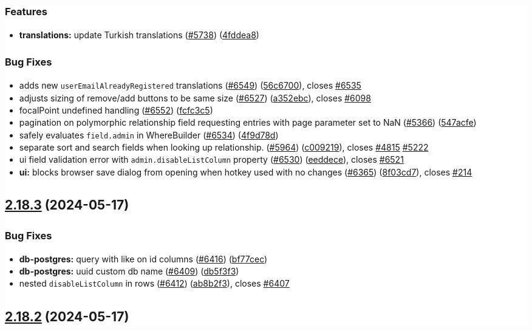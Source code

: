 
### Features

* **translations:** update Turkish translations ([#5738](https://github.com/payloadcms/payload/issues/5738)) ([4fddea8](https://github.com/payloadcms/payload/commit/4fddea86ebd5f21705be2310f8b7053d31109189))


### Bug Fixes

* adds new `userEmailAlreadyRegistered` translations ([#6549](https://github.com/payloadcms/payload/issues/6549)) ([56c6700](https://github.com/payloadcms/payload/commit/56c6700cf25570cc217e28dc69459a3b81adbced)), closes [#6535](https://github.com/payloadcms/payload/issues/6535)
* adjusts sizing of remove/add buttons to be same size ([#6527](https://github.com/payloadcms/payload/issues/6527)) ([a352ebc](https://github.com/payloadcms/payload/commit/a352ebc5520bbd0f6a9caef068825976dba05ded)), closes [#6098](https://github.com/payloadcms/payload/issues/6098)
* focalPoint undefined handling ([#6552](https://github.com/payloadcms/payload/issues/6552)) ([fcfc3c5](https://github.com/payloadcms/payload/commit/fcfc3c593f69f63c51f8aa09973fcacbfbe04952))
* pagination on polymorphic relationship field requesting entries with page parameter set to NaN ([#5366](https://github.com/payloadcms/payload/issues/5366)) ([547acfe](https://github.com/payloadcms/payload/commit/547acfe876bdf0df2ce808941f72b690c9dbcae3))
* safely evaluates `field.admin` in WhereBuilder ([#6534](https://github.com/payloadcms/payload/issues/6534)) ([4f9d78d](https://github.com/payloadcms/payload/commit/4f9d78df5e38f3f70852bb6de47cff619f57c648))
* separate sort and search fields when looking up relationship. ([#5964](https://github.com/payloadcms/payload/issues/5964)) ([c009219](https://github.com/payloadcms/payload/commit/c0092191a6ded1098a94d9f48918ab79171e5e32)), closes [#4815](https://github.com/payloadcms/payload/issues/4815) [#5222](https://github.com/payloadcms/payload/issues/5222)
* ui field validation error with `admin.disableListColumn` property ([#6530](https://github.com/payloadcms/payload/issues/6530)) ([eeddece](https://github.com/payloadcms/payload/commit/eeddeceda988d7a4ce8ad31d3036a4ee84aceec3)), closes [#6521](https://github.com/payloadcms/payload/issues/6521)
* **ui:** blocks browser save dialog from opening when hotkey used with no changes ([#6365](https://github.com/payloadcms/payload/issues/6365)) ([8f03cd7](https://github.com/payloadcms/payload/commit/8f03cd7c789eda7613ddced0d45a32afe49b1e01)), closes [#214](https://github.com/payloadcms/payload/issues/214)

## [2.18.3](https://github.com/payloadcms/payload/compare/v2.18.2...v2.18.3) (2024-05-17)


### Bug Fixes

* **db-postgres:** query with like on id columns ([#6416](https://github.com/payloadcms/payload/issues/6416)) ([bf77cec](https://github.com/payloadcms/payload/commit/bf77cec7e9e7db4988e481d464178636203fca32))
* **db-postgres:** uuid custom db name ([#6409](https://github.com/payloadcms/payload/issues/6409)) ([db5f3f3](https://github.com/payloadcms/payload/commit/db5f3f3ccdaedd9e8036c3e39fc20650a309a151))
* nested `disableListColumn` in rows ([#6412](https://github.com/payloadcms/payload/issues/6412)) ([ab8b2f3](https://github.com/payloadcms/payload/commit/ab8b2f3fb87864484582b7d819ca307888a9449b)), closes [#6407](https://github.com/payloadcms/payload/issues/6407)

## [2.18.2](https://github.com/payloadcms/payload/compare/v2.18.1...v2.18.2) (2024-05-17)
